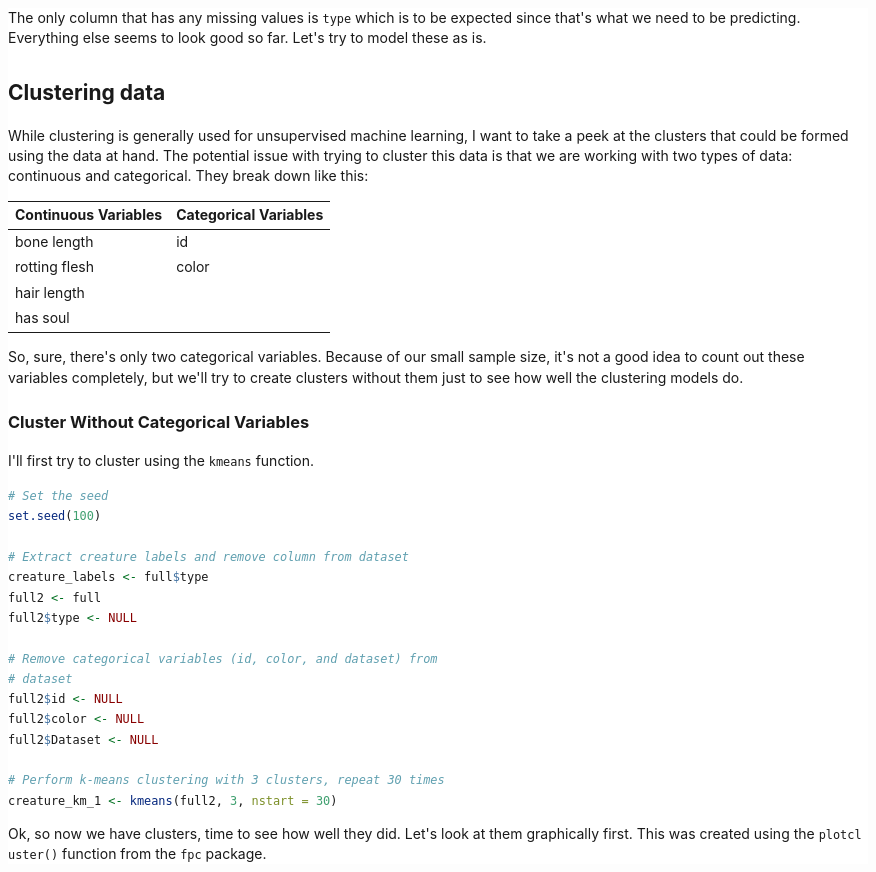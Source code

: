 The only column that has any missing values is `type` which is to be expected since that's what we need to be predicting. Everything else seems to look good so far. Let's try to model these as is.

Clustering data
---------------

While clustering is generally used for unsupervised machine learning, I want to take a peek at the clusters that could be formed using the data at hand. The potential issue with trying to cluster this data is that we are working with two types of data: continuous and categorical. They break down like this:

| Continuous Variables | Categorical Variables |
|----------------------|-----------------------|
| bone length          | id                    |
| rotting flesh        | color                 |
| hair length          |                       |
| has soul             |                       |

So, sure, there's only two categorical variables. Because of our small sample size, it's not a good idea to count out these variables completely, but we'll try to create clusters without them just to see how well the clustering models do.

### Cluster Without Categorical Variables

I'll first try to cluster using the `kmeans` function.

``` r
# Set the seed
set.seed(100)

# Extract creature labels and remove column from dataset
creature_labels <- full$type
full2 <- full
full2$type <- NULL

# Remove categorical variables (id, color, and dataset) from
# dataset
full2$id <- NULL
full2$color <- NULL
full2$Dataset <- NULL

# Perform k-means clustering with 3 clusters, repeat 30 times
creature_km_1 <- kmeans(full2, 3, nstart = 30)
```

Ok, so now we have clusters, time to see how well they did. Let's look at them graphically first. This was created using the `plotcluster()` function from the `fpc` package.
